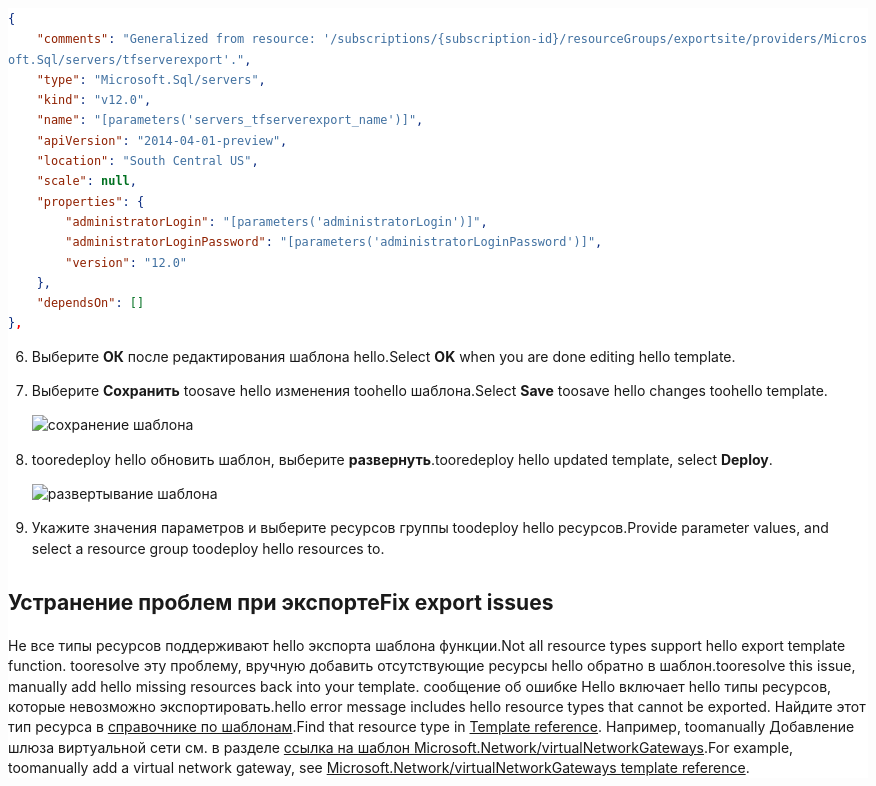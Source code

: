   ```json
   {
       "comments": "Generalized from resource: '/subscriptions/{subscription-id}/resourceGroups/exportsite/providers/Microsoft.Sql/servers/tfserverexport'.",
       "type": "Microsoft.Sql/servers",
       "kind": "v12.0",
       "name": "[parameters('servers_tfserverexport_name')]",
       "apiVersion": "2014-04-01-preview",
       "location": "South Central US",
       "scale": null,
       "properties": {
           "administratorLogin": "[parameters('administratorLogin')]",
           "administratorLoginPassword": "[parameters('administratorLoginPassword')]",
           "version": "12.0"
       },
       "dependsOn": []
   },
   ```

6. <span data-ttu-id="09f7b-209">Выберите **ОК** после редактирования шаблона hello.</span><span class="sxs-lookup"><span data-stu-id="09f7b-209">Select **OK** when you are done editing hello template.</span></span>
7. <span data-ttu-id="09f7b-210">Выберите **Сохранить** toosave hello изменения toohello шаблона.</span><span class="sxs-lookup"><span data-stu-id="09f7b-210">Select **Save** toosave hello changes toohello template.</span></span>
   
     ![сохранение шаблона](./media/resource-manager-export-template/save-template.png)
8. <span data-ttu-id="09f7b-212">tooredeploy hello обновить шаблон, выберите **развернуть**.</span><span class="sxs-lookup"><span data-stu-id="09f7b-212">tooredeploy hello updated template, select **Deploy**.</span></span>
   
     ![развертывание шаблона](./media/resource-manager-export-template/redeploy-template.png)
9. <span data-ttu-id="09f7b-214">Укажите значения параметров и выберите ресурсов группы toodeploy hello ресурсов.</span><span class="sxs-lookup"><span data-stu-id="09f7b-214">Provide parameter values, and select a resource group toodeploy hello resources to.</span></span>


## <a name="fix-export-issues"></a><span data-ttu-id="09f7b-215">Устранение проблем при экспорте</span><span class="sxs-lookup"><span data-stu-id="09f7b-215">Fix export issues</span></span>
<span data-ttu-id="09f7b-216">Не все типы ресурсов поддерживают hello экспорта шаблона функции.</span><span class="sxs-lookup"><span data-stu-id="09f7b-216">Not all resource types support hello export template function.</span></span> <span data-ttu-id="09f7b-217">tooresolve эту проблему, вручную добавить отсутствующие ресурсы hello обратно в шаблон.</span><span class="sxs-lookup"><span data-stu-id="09f7b-217">tooresolve this issue, manually add hello missing resources back into your template.</span></span> <span data-ttu-id="09f7b-218">сообщение об ошибке Hello включает hello типы ресурсов, которые невозможно экспортировать.</span><span class="sxs-lookup"><span data-stu-id="09f7b-218">hello error message includes hello resource types that cannot be exported.</span></span> <span data-ttu-id="09f7b-219">Найдите этот тип ресурса в [справочнике по шаблонам](/azure/templates/).</span><span class="sxs-lookup"><span data-stu-id="09f7b-219">Find that resource type in [Template reference](/azure/templates/).</span></span> <span data-ttu-id="09f7b-220">Например, toomanually Добавление шлюза виртуальной сети см. в разделе [ссылка на шаблон Microsoft.Network/virtualNetworkGateways](/azure/templates/microsoft.network/virtualnetworkgateways).</span><span class="sxs-lookup"><span data-stu-id="09f7b-220">For example, toomanually add a virtual network gateway, see [Microsoft.Network/virtualNetworkGateways template reference](/azure/templates/microsoft.network/virtualnetworkgateways).</span></span>
